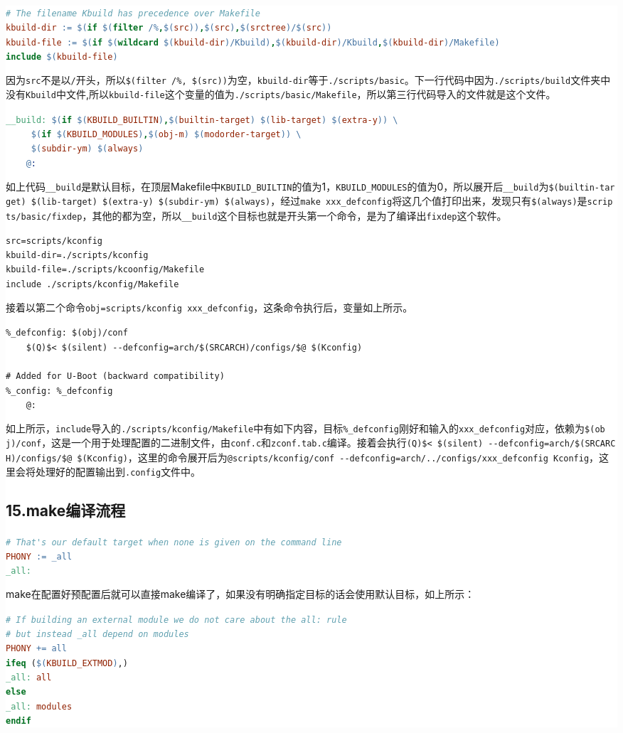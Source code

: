 ```makefile
# The filename Kbuild has precedence over Makefile
kbuild-dir := $(if $(filter /%,$(src)),$(src),$(srctree)/$(src))
kbuild-file := $(if $(wildcard $(kbuild-dir)/Kbuild),$(kbuild-dir)/Kbuild,$(kbuild-dir)/Makefile)
include $(kbuild-file)
```

因为`src`不是以`/`开头，所以`$(filter /%, $(src))`为空，`kbuild-dir`等于`./scripts/basic`。下一行代码中因为`./scripts/build`文件夹中没有`Kbuild`中文件,所以`kbuild-file`这个变量的值为`./scripts/basic/Makefile`，所以第三行代码导入的文件就是这个文件。

```makefile
__build: $(if $(KBUILD_BUILTIN),$(builtin-target) $(lib-target) $(extra-y)) \
	 $(if $(KBUILD_MODULES),$(obj-m) $(modorder-target)) \
	 $(subdir-ym) $(always)
	@:
```

如上代码`__build`是默认目标，在顶层Makefile中`KBUILD_BUILTIN`的值为1，`KBUILD_MODULES`的值为0，所以展开后`__build`为`$(builtin-target) $(lib-target) $(extra-y) $(subdir-ym) $(always)`，经过`make xxx_defconfig`将这几个值打印出来，发现只有`$(always)`是`scripts/basic/fixdep`，其他的都为空，所以`__build`这个目标也就是开头第一个命令，是为了编译出`fixdep`这个软件。

```
src=scripts/kconfig
kbuild-dir=./scripts/kconfig
kbuild-file=./scripts/kcoonfig/Makefile
include ./scripts/kconfig/Makefile
```

接着以第二个命令`obj=scripts/kconfig xxx_defconfig`，这条命令执行后，变量如上所示。

```make
%_defconfig: $(obj)/conf
	$(Q)$< $(silent) --defconfig=arch/$(SRCARCH)/configs/$@ $(Kconfig)

# Added for U-Boot (backward compatibility)
%_config: %_defconfig
	@:
```

如上所示，`include`导入的`./scripts/kconfig/Makefile`中有如下内容，目标`%_defconfig`刚好和输入的`xxx_defconfig`对应，依赖为`$(obj)/conf`，这是一个用于处理配置的二进制文件，由`conf.c`和`zconf.tab.c`编译。接着会执行`(Q)$< $(silent) --defconfig=arch/$(SRCARCH)/configs/$@ $(Kconfig)`，这里的命令展开后为`@scripts/kconfig/conf --defconfig=arch/../configs/xxx_defconfig Kconfig`，这里会将处理好的配置输出到`.config`文件中。

## 15.make编译流程

```makefile
# That's our default target when none is given on the command line
PHONY := _all
_all:
```

make在配置好预配置后就可以直接make编译了，如果没有明确指定目标的话会使用默认目标，如上所示：

```makefile
# If building an external module we do not care about the all: rule
# but instead _all depend on modules
PHONY += all
ifeq ($(KBUILD_EXTMOD),)
_all: all
else
_all: modules
endif
```
